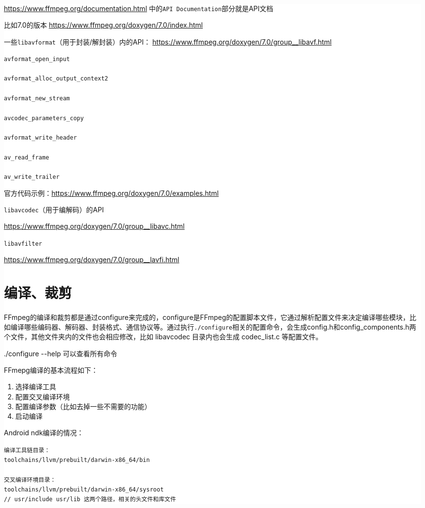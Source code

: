 
https://www.ffmpeg.org/documentation.html 中的`API Documentation`部分就是API文档

比如7.0的版本 https://www.ffmpeg.org/doxygen/7.0/index.html


一些`libavformat`（用于封装/解封装）内的API：
https://www.ffmpeg.org/doxygen/7.0/group__libavf.html
```
avformat_open_input

avformat_alloc_output_context2

avformat_new_stream

avcodec_parameters_copy

avformat_write_header

av_read_frame

av_write_trailer
```

官方代码示例：https://www.ffmpeg.org/doxygen/7.0/examples.html


`libavcodec`（用于编解码）的API

https://www.ffmpeg.org/doxygen/7.0/group__libavc.html


`libavfilter`

https://www.ffmpeg.org/doxygen/7.0/group__lavfi.html

# 编译、裁剪
FFmpeg的编译和裁剪都是通过configure来完成的，configure是FFmpeg的配置脚本文件，它通过解析配置文件来决定编译哪些模块，比如编译哪些编码器、解码器、封装格式、通信协议等。通过执行`./configure`相关的配置命令，会生成config.h和config_components.h两个文件，其他文件夹内的文件也会相应修改，比如 libavcodec 目录内也会生成 codec_list.c 等配置文件。


./configure --help 可以查看所有命令


FFmepg编译的基本流程如下：

1. 选择编译工具
2. 配置交叉编译环境
3. 配置编译参数（比如去掉一些不需要的功能）
4. 启动编译

Android ndk编译的情况：
```
编译工具链目录：
toolchains/llvm/prebuilt/darwin-x86_64/bin

交叉编译环境目录：
toolchains/llvm/prebuilt/darwin-x86_64/sysroot
// usr/include usr/lib 这两个路径，相关的头文件和库文件
```

